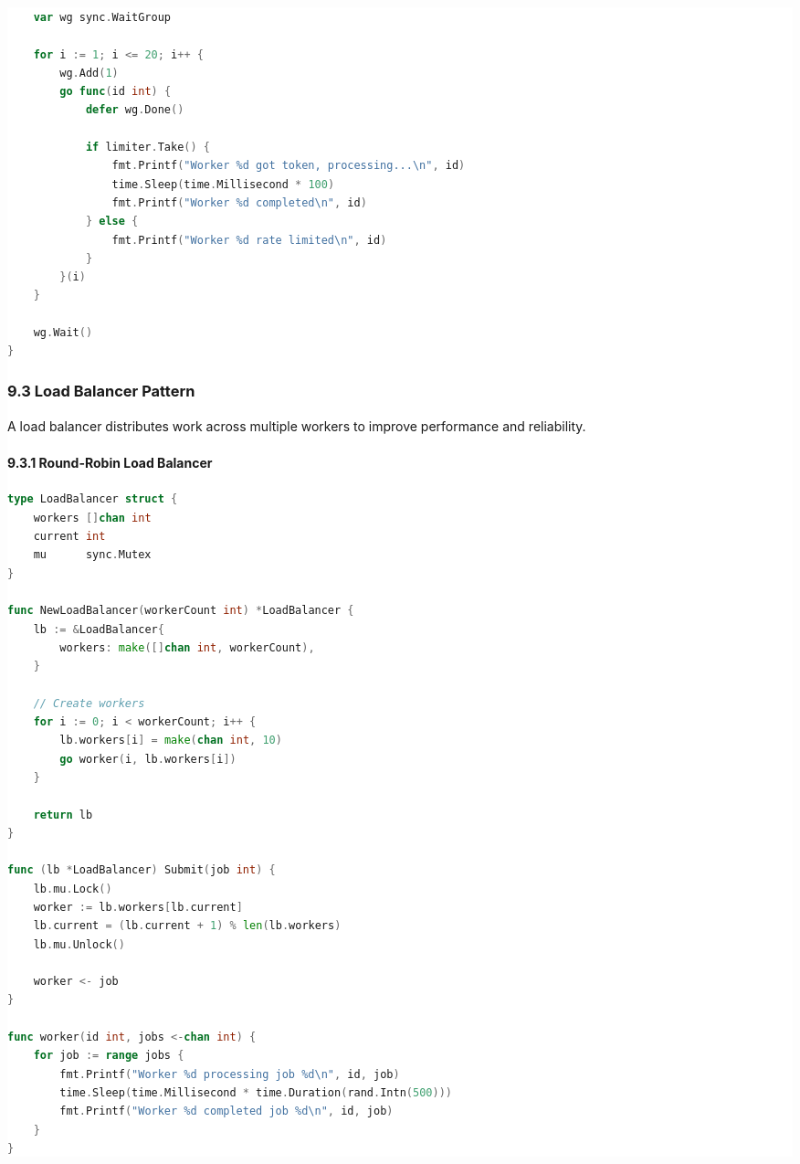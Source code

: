 ```go
    var wg sync.WaitGroup
    
    for i := 1; i <= 20; i++ {
        wg.Add(1)
        go func(id int) {
            defer wg.Done()
            
            if limiter.Take() {
                fmt.Printf("Worker %d got token, processing...\n", id)
                time.Sleep(time.Millisecond * 100)
                fmt.Printf("Worker %d completed\n", id)
            } else {
                fmt.Printf("Worker %d rate limited\n", id)
            }
        }(i)
    }
    
    wg.Wait()
}
```

### 9.3 Load Balancer Pattern

A load balancer distributes work across multiple workers to improve performance and reliability.

#### 9.3.1 Round-Robin Load Balancer

```go
type LoadBalancer struct {
    workers []chan int
    current int
    mu      sync.Mutex
}

func NewLoadBalancer(workerCount int) *LoadBalancer {
    lb := &LoadBalancer{
        workers: make([]chan int, workerCount),
    }
    
    // Create workers
    for i := 0; i < workerCount; i++ {
        lb.workers[i] = make(chan int, 10)
        go worker(i, lb.workers[i])
    }
    
    return lb
}

func (lb *LoadBalancer) Submit(job int) {
    lb.mu.Lock()
    worker := lb.workers[lb.current]
    lb.current = (lb.current + 1) % len(lb.workers)
    lb.mu.Unlock()
    
    worker <- job
}

func worker(id int, jobs <-chan int) {
    for job := range jobs {
        fmt.Printf("Worker %d processing job %d\n", id, job)
        time.Sleep(time.Millisecond * time.Duration(rand.Intn(500)))
        fmt.Printf("Worker %d completed job %d\n", id, job)
    }
}
```